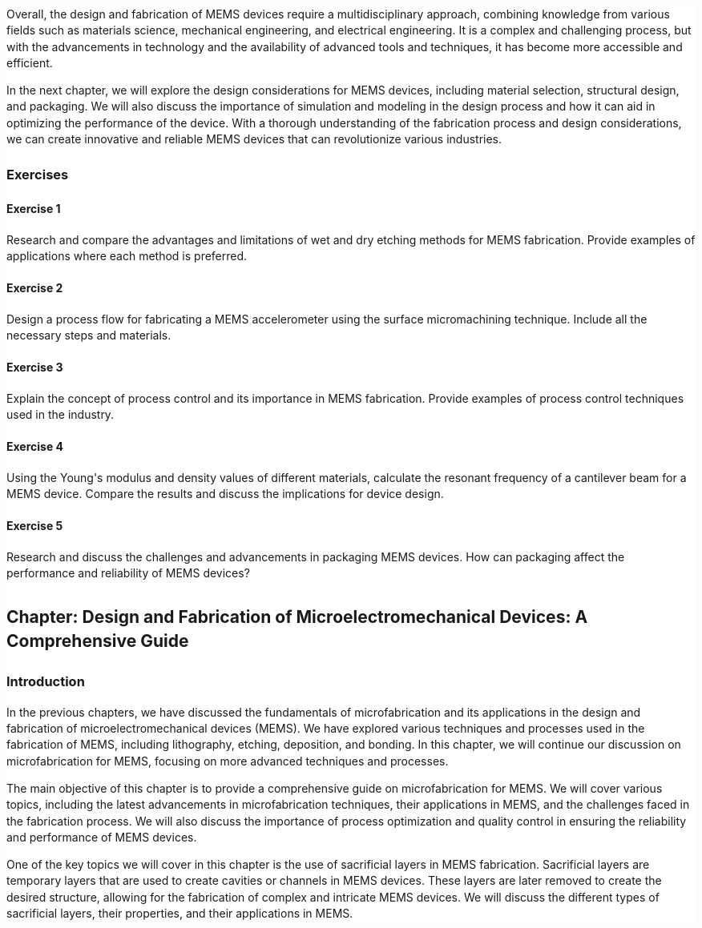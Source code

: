 Overall, the design and fabrication of MEMS devices require a multidisciplinary approach, combining knowledge from various fields such as materials science, mechanical engineering, and electrical engineering. It is a complex and challenging process, but with the advancements in technology and the availability of advanced tools and techniques, it has become more accessible and efficient.

In the next chapter, we will explore the design considerations for MEMS devices, including material selection, structural design, and packaging. We will also discuss the importance of simulation and modeling in the design process and how it can aid in optimizing the performance of the device. With a thorough understanding of the fabrication process and design considerations, we can create innovative and reliable MEMS devices that can revolutionize various industries.

### Exercises
#### Exercise 1
Research and compare the advantages and limitations of wet and dry etching methods for MEMS fabrication. Provide examples of applications where each method is preferred.

#### Exercise 2
Design a process flow for fabricating a MEMS accelerometer using the surface micromachining technique. Include all the necessary steps and materials.

#### Exercise 3
Explain the concept of process control and its importance in MEMS fabrication. Provide examples of process control techniques used in the industry.

#### Exercise 4
Using the Young's modulus and density values of different materials, calculate the resonant frequency of a cantilever beam for a MEMS device. Compare the results and discuss the implications for device design.

#### Exercise 5
Research and discuss the challenges and advancements in packaging MEMS devices. How can packaging affect the performance and reliability of MEMS devices?


## Chapter: Design and Fabrication of Microelectromechanical Devices: A Comprehensive Guide

### Introduction

In the previous chapters, we have discussed the fundamentals of microfabrication and its applications in the design and fabrication of microelectromechanical devices (MEMS). We have explored various techniques and processes used in the fabrication of MEMS, including lithography, etching, deposition, and bonding. In this chapter, we will continue our discussion on microfabrication for MEMS, focusing on more advanced techniques and processes.

The main objective of this chapter is to provide a comprehensive guide on microfabrication for MEMS. We will cover various topics, including the latest advancements in microfabrication techniques, their applications in MEMS, and the challenges faced in the fabrication process. We will also discuss the importance of process optimization and quality control in ensuring the reliability and performance of MEMS devices.

One of the key topics we will cover in this chapter is the use of sacrificial layers in MEMS fabrication. Sacrificial layers are temporary layers that are used to create cavities or channels in MEMS devices. These layers are later removed to create the desired structure, allowing for the fabrication of complex and intricate MEMS devices. We will discuss the different types of sacrificial layers, their properties, and their applications in MEMS.
